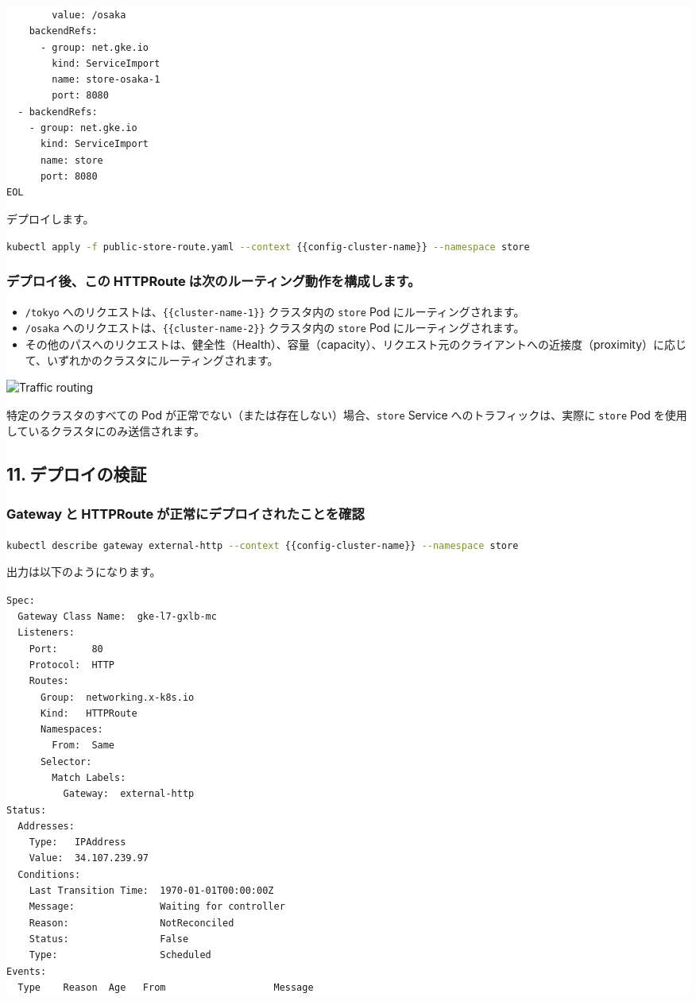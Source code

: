 ```text
        value: /osaka
    backendRefs:
      - group: net.gke.io
        kind: ServiceImport
        name: store-osaka-1
        port: 8080
  - backendRefs:
    - group: net.gke.io
      kind: ServiceImport
      name: store
      port: 8080
EOL
```

デプロイします。

```bash
kubectl apply -f public-store-route.yaml --context {{config-cluster-name}} --namespace store
```

### デプロイ後、この HTTPRoute は次のルーティング動作を構成します。

* `/tokyo` へのリクエストは、`{{cluster-name-1}}` クラスタ内の `store` Pod にルーティングされます。
* `/osaka` へのリクエストは、`{{cluster-name-2}}` クラスタ内の `store` Pod にルーティングされます。
* その他のパスへのリクエストは、健全性（Health）、容量（capacity）、リクエスト元のクライアントへの近接度（proximity）に応じて、いずれかのクラスタにルーティングされます。

![Traffic routing](https://cloud.google.com/kubernetes-engine/images/multi-cluster-gateway-routing.svg)

特定のクラスタのすべての Pod が正常でない（または存在しない）場合、`store` Service へのトラフィックは、実際に `store` Pod を使用しているクラスタにのみ送信されます。

## 11. デプロイの検証

### Gateway と HTTPRoute が正常にデプロイされたことを確認

```bash
kubectl describe gateway external-http --context {{config-cluster-name}} --namespace store
```

出力は以下のようになります。

```text
Spec:
  Gateway Class Name:  gke-l7-gxlb-mc
  Listeners:
    Port:      80
    Protocol:  HTTP
    Routes:
      Group:  networking.x-k8s.io
      Kind:   HTTPRoute
      Namespaces:
        From:  Same
      Selector:
        Match Labels:
          Gateway:  external-http
Status:
  Addresses:
    Type:   IPAddress
    Value:  34.107.239.97
  Conditions:
    Last Transition Time:  1970-01-01T00:00:00Z
    Message:               Waiting for controller
    Reason:                NotReconciled
    Status:                False
    Type:                  Scheduled
Events:
  Type    Reason  Age   From                   Message
```
